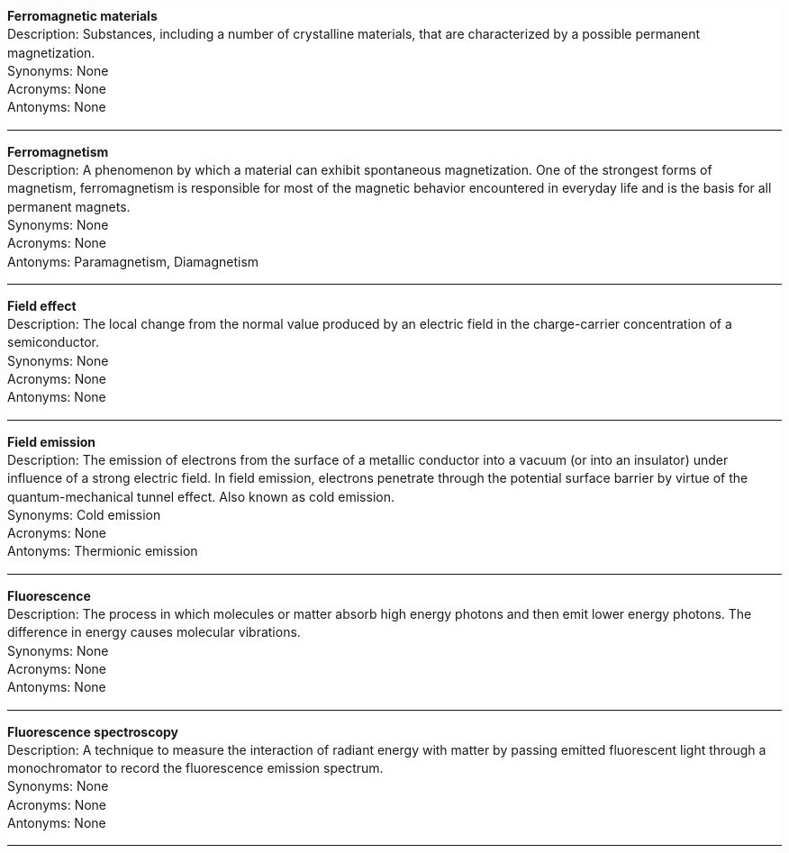 
**Ferromagnetic materials**  
Description: Substances, including a number of crystalline materials, that are characterized by a possible permanent magnetization.  
Synonyms: None  
Acronyms: None  
Antonyms: None

---

**Ferromagnetism**  
Description: A phenomenon by which a material can exhibit spontaneous magnetization. One of the strongest forms of magnetism, ferromagnetism is responsible for most of the magnetic behavior encountered in everyday life and is the basis for all permanent magnets.  
Synonyms: None  
Acronyms: None  
Antonyms: Paramagnetism, Diamagnetism

---

**Field effect**  
Description: The local change from the normal value produced by an electric field in the charge-carrier concentration of a semiconductor.  
Synonyms: None  
Acronyms: None  
Antonyms: None

---

**Field emission**  
Description: The emission of electrons from the surface of a metallic conductor into a vacuum (or into an insulator) under influence of a strong electric field. In field emission, electrons penetrate through the potential surface barrier by virtue of the quantum-mechanical tunnel effect. Also known as cold emission.  
Synonyms: Cold emission  
Acronyms: None  
Antonyms: Thermionic emission

---

**Fluorescence**  
Description: The process in which molecules or matter absorb high energy photons and then emit lower energy photons. The difference in energy causes molecular vibrations.  
Synonyms: None  
Acronyms: None  
Antonyms: None

---

**Fluorescence spectroscopy**  
Description: A technique to measure the interaction of radiant energy with matter by passing emitted fluorescent light through a monochromator to record the fluorescence emission spectrum.  
Synonyms: None  
Acronyms: None  
Antonyms: None

---